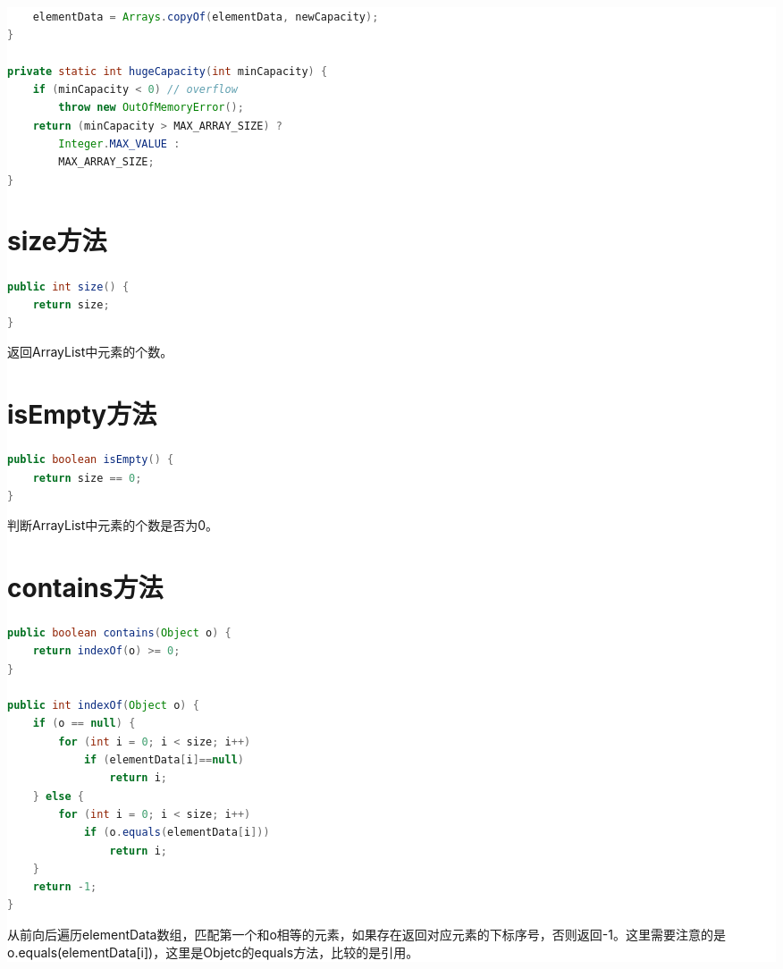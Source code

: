 ```java
    elementData = Arrays.copyOf(elementData, newCapacity);
}

private static int hugeCapacity(int minCapacity) {
    if (minCapacity < 0) // overflow
        throw new OutOfMemoryError();
    return (minCapacity > MAX_ARRAY_SIZE) ?
        Integer.MAX_VALUE :
        MAX_ARRAY_SIZE;
}
```

# size方法
```java
public int size() {
    return size;
}
```
返回ArrayList中元素的个数。

# isEmpty方法
```java
public boolean isEmpty() {
    return size == 0;
}
```
判断ArrayList中元素的个数是否为0。

# contains方法
```java
public boolean contains(Object o) {
    return indexOf(o) >= 0;
}

public int indexOf(Object o) {
    if (o == null) {
        for (int i = 0; i < size; i++)
            if (elementData[i]==null)
                return i;
    } else {
        for (int i = 0; i < size; i++)
            if (o.equals(elementData[i]))
                return i;
    }
    return -1;
}
```
从前向后遍历elementData数组，匹配第一个和o相等的元素，如果存在返回对应元素的下标序号，否则返回-1。这里需要注意的是o.equals(elementData[i])，这里是Objetc的equals方法，比较的是引用。
